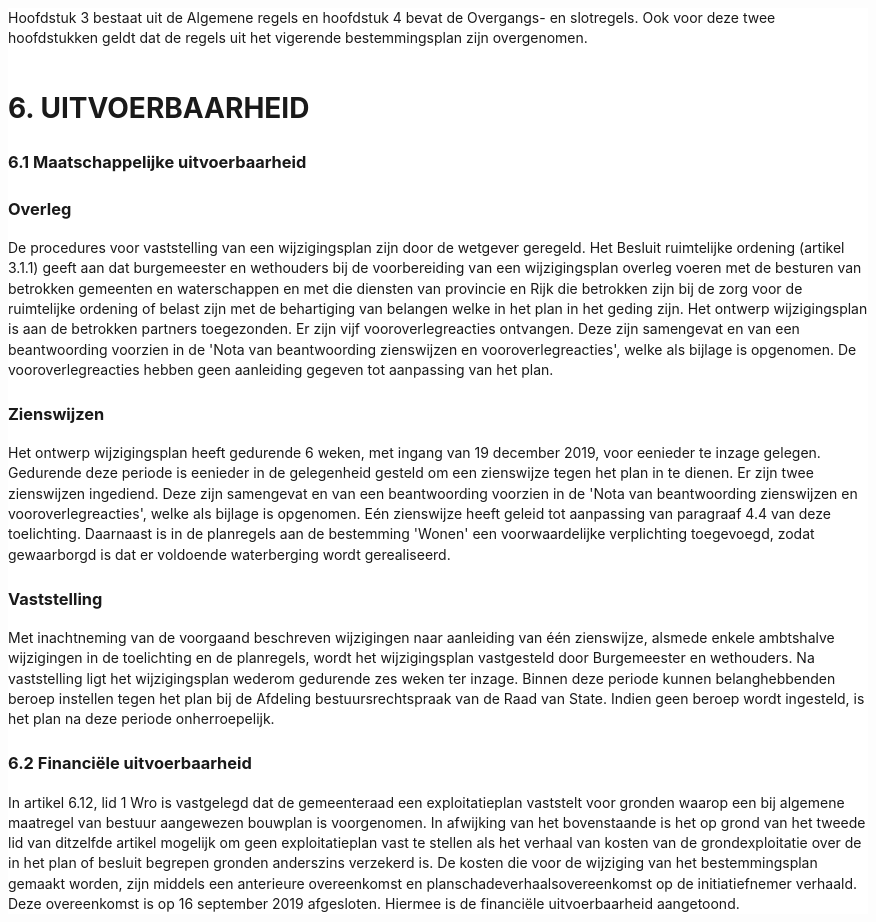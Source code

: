 Hoofdstuk 3 bestaat uit de Algemene regels en hoofdstuk 4 bevat de Overgangs- en slotregels. Ook voor deze twee hoofdstukken geldt dat de regels uit het vigerende bestemmingsplan zijn overgenomen.

# <span id="page-37-0"></span>**6. UITVOERBAARHEID**

### <span id="page-37-1"></span>**6.1 Maatschappelijke uitvoerbaarheid**

### **Overleg**

De procedures voor vaststelling van een wijzigingsplan zijn door de wetgever geregeld. Het Besluit ruimtelijke ordening (artikel 3.1.1) geeft aan dat burgemeester en wethouders bij de voorbereiding van een wijzigingsplan overleg voeren met de besturen van betrokken gemeenten en waterschappen en met die diensten van provincie en Rijk die betrokken zijn bij de zorg voor de ruimtelijke ordening of belast zijn met de behartiging van belangen welke in het plan in het geding zijn. Het ontwerp wijzigingsplan is aan de betrokken partners toegezonden. Er zijn vijf vooroverlegreacties ontvangen. Deze zijn samengevat en van een beantwoording voorzien in de 'Nota van beantwoording zienswijzen en vooroverlegreacties', welke als bijlage is opgenomen. De vooroverlegreacties hebben geen aanleiding gegeven tot aanpassing van het plan.

### **Zienswijzen**

Het ontwerp wijzigingsplan heeft gedurende 6 weken, met ingang van 19 december 2019, voor eenieder te inzage gelegen. Gedurende deze periode is eenieder in de gelegenheid gesteld om een zienswijze tegen het plan in te dienen. Er zijn twee zienswijzen ingediend. Deze zijn samengevat en van een beantwoording voorzien in de 'Nota van beantwoording zienswijzen en vooroverlegreacties', welke als bijlage is opgenomen. Eén zienswijze heeft geleid tot aanpassing van paragraaf 4.4 van deze toelichting. Daarnaast is in de planregels aan de bestemming 'Wonen' een voorwaardelijke verplichting toegevoegd, zodat gewaarborgd is dat er voldoende waterberging wordt gerealiseerd.

### **Vaststelling**

Met inachtneming van de voorgaand beschreven wijzigingen naar aanleiding van één zienswijze, alsmede enkele ambtshalve wijzigingen in de toelichting en de planregels, wordt het wijzigingsplan vastgesteld door Burgemeester en wethouders. Na vaststelling ligt het wijzigingsplan wederom gedurende zes weken ter inzage. Binnen deze periode kunnen belanghebbenden beroep instellen tegen het plan bij de Afdeling bestuursrechtspraak van de Raad van State. Indien geen beroep wordt ingesteld, is het plan na deze periode onherroepelijk.

### <span id="page-37-2"></span>**6.2 Financiële uitvoerbaarheid**

In artikel 6.12, lid 1 Wro is vastgelegd dat de gemeenteraad een exploitatieplan vaststelt voor gronden waarop een bij algemene maatregel van bestuur aangewezen bouwplan is voorgenomen. In afwijking van het bovenstaande is het op grond van het tweede lid van ditzelfde artikel mogelijk om geen exploitatieplan vast te stellen als het verhaal van kosten van de grondexploitatie over de in het plan of besluit begrepen gronden anderszins verzekerd is. De kosten die voor de wijziging van het bestemmingsplan gemaakt worden, zijn middels een anterieure overeenkomst en planschadeverhaalsovereenkomst op de initiatiefnemer verhaald. Deze overeenkomst is op 16 september 2019 afgesloten. Hiermee is de financiële uitvoerbaarheid aangetoond.
